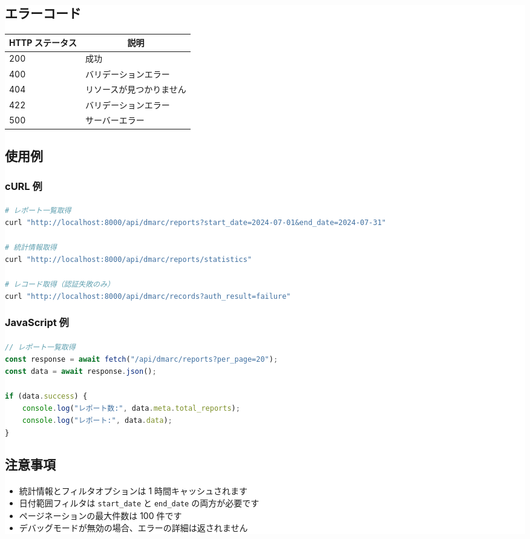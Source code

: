 ## エラーコード

| HTTP ステータス | 説明                     |
| --------------- | ------------------------ |
| 200             | 成功                     |
| 400             | バリデーションエラー     |
| 404             | リソースが見つかりません |
| 422             | バリデーションエラー     |
| 500             | サーバーエラー           |

## 使用例

### cURL 例

```bash
# レポート一覧取得
curl "http://localhost:8000/api/dmarc/reports?start_date=2024-07-01&end_date=2024-07-31"

# 統計情報取得
curl "http://localhost:8000/api/dmarc/reports/statistics"

# レコード取得（認証失敗のみ）
curl "http://localhost:8000/api/dmarc/records?auth_result=failure"
```

### JavaScript 例

```javascript
// レポート一覧取得
const response = await fetch("/api/dmarc/reports?per_page=20");
const data = await response.json();

if (data.success) {
    console.log("レポート数:", data.meta.total_reports);
    console.log("レポート:", data.data);
}
```

## 注意事項

-   統計情報とフィルタオプションは 1 時間キャッシュされます
-   日付範囲フィルタは `start_date` と `end_date` の両方が必要です
-   ページネーションの最大件数は 100 件です
-   デバッグモードが無効の場合、エラーの詳細は返されません
